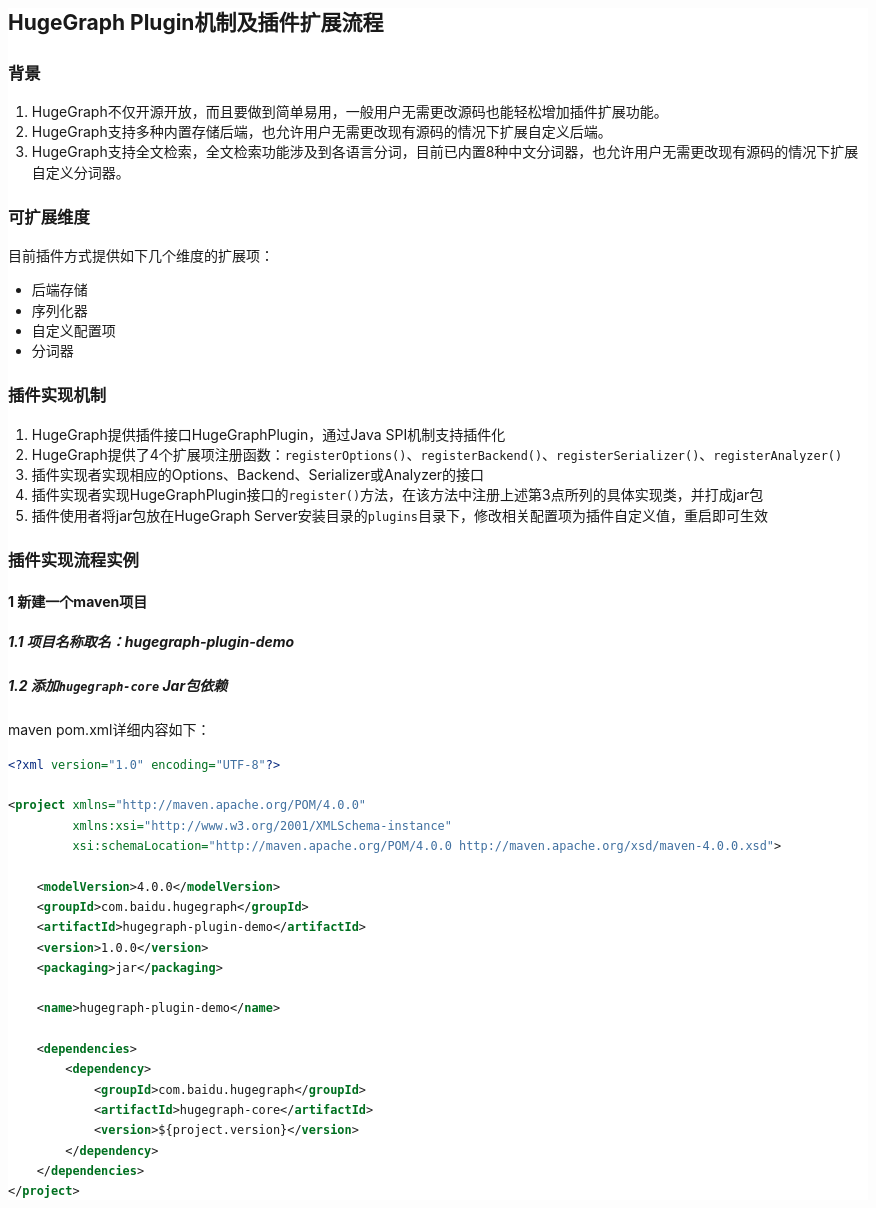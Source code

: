 ## HugeGraph Plugin机制及插件扩展流程

### 背景

1. HugeGraph不仅开源开放，而且要做到简单易用，一般用户无需更改源码也能轻松增加插件扩展功能。
2. HugeGraph支持多种内置存储后端，也允许用户无需更改现有源码的情况下扩展自定义后端。
3. HugeGraph支持全文检索，全文检索功能涉及到各语言分词，目前已内置8种中文分词器，也允许用户无需更改现有源码的情况下扩展自定义分词器。

### 可扩展维度

目前插件方式提供如下几个维度的扩展项：

- 后端存储
- 序列化器
- 自定义配置项
- 分词器

### 插件实现机制

1. HugeGraph提供插件接口HugeGraphPlugin，通过Java SPI机制支持插件化
2. HugeGraph提供了4个扩展项注册函数：`registerOptions()`、`registerBackend()`、`registerSerializer()`、`registerAnalyzer()`
3. 插件实现者实现相应的Options、Backend、Serializer或Analyzer的接口
4. 插件实现者实现HugeGraphPlugin接口的`register()`方法，在该方法中注册上述第3点所列的具体实现类，并打成jar包
5. 插件使用者将jar包放在HugeGraph Server安装目录的`plugins`目录下，修改相关配置项为插件自定义值，重启即可生效

### 插件实现流程实例

#### 1 新建一个maven项目

##### 1.1 项目名称取名：hugegraph-plugin-demo

##### 1.2 添加`hugegraph-core` Jar包依赖

maven pom.xml详细内容如下：

```xml
<?xml version="1.0" encoding="UTF-8"?>

<project xmlns="http://maven.apache.org/POM/4.0.0"
         xmlns:xsi="http://www.w3.org/2001/XMLSchema-instance"
         xsi:schemaLocation="http://maven.apache.org/POM/4.0.0 http://maven.apache.org/xsd/maven-4.0.0.xsd">

    <modelVersion>4.0.0</modelVersion>
    <groupId>com.baidu.hugegraph</groupId>
    <artifactId>hugegraph-plugin-demo</artifactId>
    <version>1.0.0</version>
    <packaging>jar</packaging>

    <name>hugegraph-plugin-demo</name>

    <dependencies>
        <dependency>
            <groupId>com.baidu.hugegraph</groupId>
            <artifactId>hugegraph-core</artifactId>
            <version>${project.version}</version>
        </dependency>
    </dependencies>
</project>

```
 